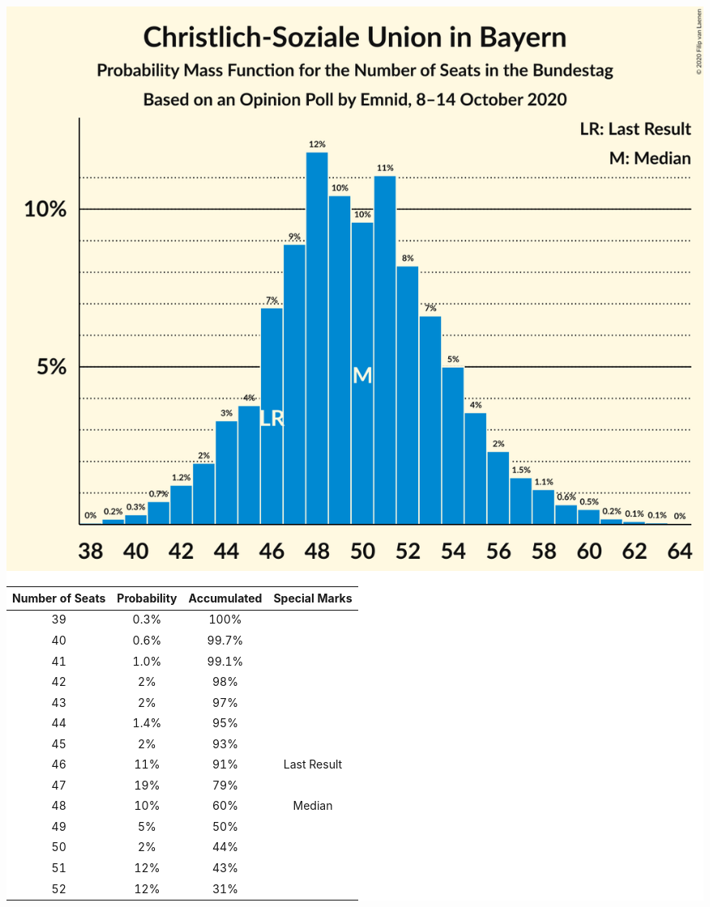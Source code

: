 ![Graph with seats probability mass function not yet produced](2020-10-14-Emnid-seats-pmf-christlich-sozialeunioninbayern.png "Seats Probability Mass Function")

| Number of Seats | Probability | Accumulated | Special Marks |
|:---------------:|:-----------:|:-----------:|:-------------:|
| 39 | 0.3% | 100% |  |
| 40 | 0.6% | 99.7% |  |
| 41 | 1.0% | 99.1% |  |
| 42 | 2% | 98% |  |
| 43 | 2% | 97% |  |
| 44 | 1.4% | 95% |  |
| 45 | 2% | 93% |  |
| 46 | 11% | 91% | Last Result |
| 47 | 19% | 79% |  |
| 48 | 10% | 60% | Median |
| 49 | 5% | 50% |  |
| 50 | 2% | 44% |  |
| 51 | 12% | 43% |  |
| 52 | 12% | 31% |  |